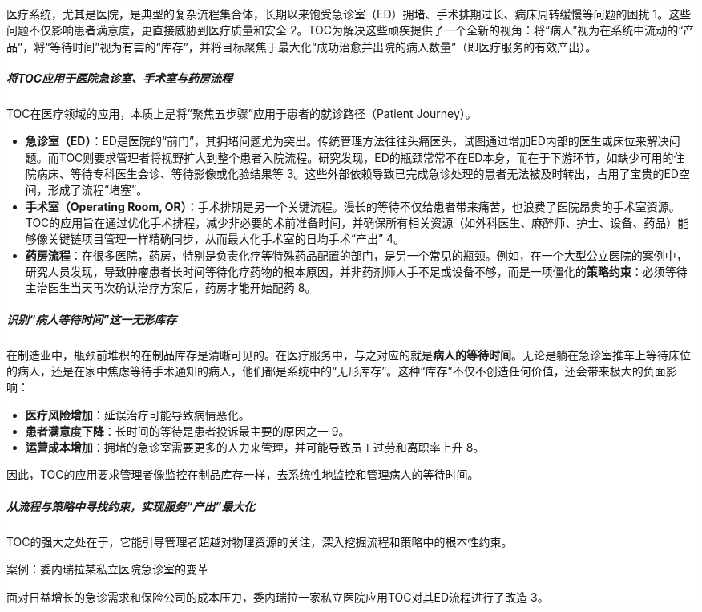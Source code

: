 

医疗系统，尤其是医院，是典型的复杂流程集合体，长期以来饱受急诊室（ED）拥堵、手术排期过长、病床周转缓慢等问题的困扰 1。这些问题不仅影响患者满意度，更直接威胁到医疗质量和安全 2。TOC为解决这些顽疾提供了一个全新的视角：将“病人”视为在系统中流动的“产品”，将“等待时间”视为有害的“库存”，并将目标聚焦于最大化“成功治愈并出院的病人数量”（即医疗服务的有效产出）。



##### **将TOC应用于医院急诊室、手术室与药房流程**



TOC在医疗领域的应用，本质上是将“聚焦五步骤”应用于患者的就诊路径（Patient Journey）。

- **急诊室（ED）**：ED是医院的“前门”，其拥堵问题尤为突出。传统管理方法往往头痛医头，试图通过增加ED内部的医生或床位来解决问题。而TOC则要求管理者将视野扩大到整个患者入院流程。研究发现，ED的瓶颈常常不在ED本身，而在于下游环节，如缺少可用的住院病床、等待专科医生会诊、等待影像或化验结果等 3。这些外部依赖导致已完成急诊处理的患者无法被及时转出，占用了宝贵的ED空间，形成了流程“堵塞”。
- **手术室（Operating Room, OR）**：手术排期是另一个关键流程。漫长的等待不仅给患者带来痛苦，也浪费了医院昂贵的手术室资源。TOC的应用旨在通过优化手术排程，减少非必要的术前准备时间，并确保所有相关资源（如外科医生、麻醉师、护士、设备、药品）能够像关键链项目管理一样精确同步，从而最大化手术室的日均手术“产出” 4。
- **药房流程**：在很多医院，药房，特别是负责化疗等特殊药品配置的部门，是另一个常见的瓶颈。例如，在一个大型公立医院的案例中，研究人员发现，导致肿瘤患者长时间等待化疗药物的根本原因，并非药剂师人手不足或设备不够，而是一项僵化的**策略约束**：必须等待主治医生当天再次确认治疗方案后，药房才能开始配药 8。



##### **识别“病人等待时间”这一无形库存**



在制造业中，瓶颈前堆积的在制品库存是清晰可见的。在医疗服务中，与之对应的就是**病人的等待时间**。无论是躺在急诊室推车上等待床位的病人，还是在家中焦虑等待手术通知的病人，他们都是系统中的“无形库存”。这种“库存”不仅不创造任何价值，还会带来极大的负面影响：

- **医疗风险增加**：延误治疗可能导致病情恶化。
- **患者满意度下降**：长时间的等待是患者投诉最主要的原因之一 9。
- **运营成本增加**：拥堵的急诊室需要更多的人力来管理，并可能导致员工过劳和离职率上升 8。

因此，TOC的应用要求管理者像监控在制品库存一样，去系统性地监控和管理病人的等待时间。



##### **从流程与策略中寻找约束，实现服务“产出”最大化**



TOC的强大之处在于，它能引导管理者超越对物理资源的关注，深入挖掘流程和策略中的根本性约束。

案例：委内瑞拉某私立医院急诊室的变革

面对日益增长的急诊需求和保险公司的成本压力，委内瑞拉一家私立医院应用TOC对其ED流程进行了改造 3。

